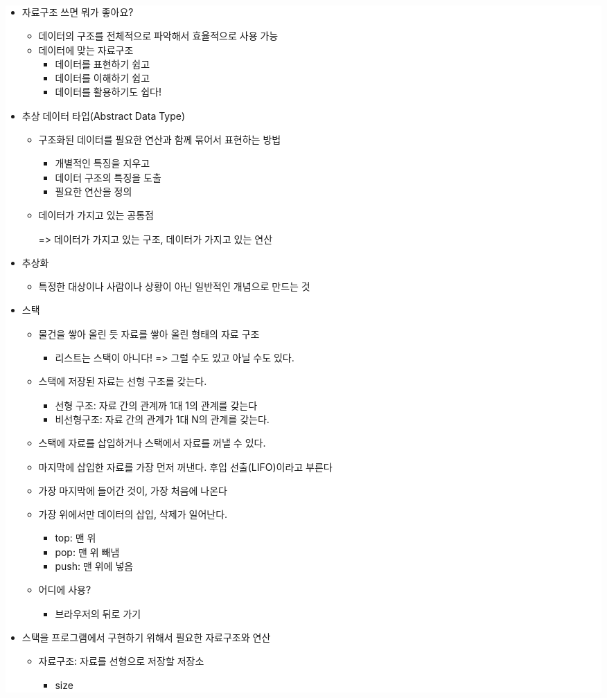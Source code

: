 

- 자료구조 쓰면 뭐가 좋아요?
  - 데이터의 구조를 전체적으로 파악해서 효율적으로 사용 가능
  - 데이터에 맞는 자료구조
    - 데이터를 표현하기 쉽고
    - 데이터를 이해하기 쉽고
    - 데이터를 활용하기도 쉽다!



- 추상 데이터 타입(Abstract Data Type)

  - 구조화된 데이터를 필요한 연산과 함께 묶어서 표현하는 방법

    - 개별적인 특징을 지우고
    - 데이터 구조의 특징을 도출
    - 필요한 연산을 정의

  - 데이터가 가지고 있는 공통점

    => 데이터가 가지고 있는 구조, 데이터가 가지고 있는 연산

    

- 추상화
  - 특정한 대상이나 사람이나 상황이 아닌 일반적인 개념으로 만드는 것



- 스택

  - 물건을 쌓아 올린 듯 자료를 쌓아 올린 형태의 자료 구조

    - 리스트는 스택이 아니다! => 그럴 수도 있고 아닐 수도 있다.

  - 스택에 저장된 자료는 선형 구조를 갖는다.

    - 선형 구조: 자료 간의 관계까 1대 1의 관계를 갖는다
    - 비선형구조: 자료 간의 관계가 1대 N의 관계를 갖는다.

  - 스택에 자료를 삽입하거나 스택에서 자료를 꺼낼 수 있다.

  - 마지막에 삽입한 자료를 가장 먼저 꺼낸다. 후입 선출(LIFO)이라고 부른다

  - 가장 마지막에 들어간 것이, 가장 처음에 나온다

  - 가장 위에서만 데이터의 삽입, 삭제가 일어난다.

    - top: 맨 위
    - pop: 맨 위 빼냄
    - push: 맨 위에 넣음

  - 어디에 사용?

    - 브라우저의 뒤로 가기

    

- 스택을 프로그램에서 구현하기 위해서 필요한 자료구조와 연산

  - 자료구조: 자료를 선형으로 저장할 저장소

    - size
